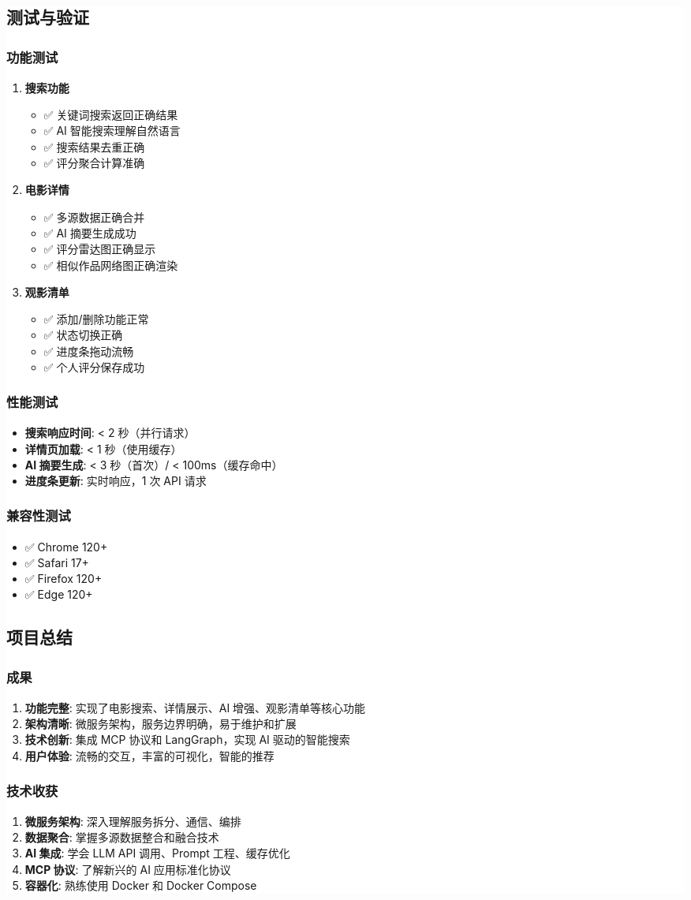 ## 测试与验证

### 功能测试

1. **搜索功能**
   - ✅ 关键词搜索返回正确结果
   - ✅ AI 智能搜索理解自然语言
   - ✅ 搜索结果去重正确
   - ✅ 评分聚合计算准确

2. **电影详情**
   - ✅ 多源数据正确合并
   - ✅ AI 摘要生成成功
   - ✅ 评分雷达图正确显示
   - ✅ 相似作品网络图正确渲染

3. **观影清单**
   - ✅ 添加/删除功能正常
   - ✅ 状态切换正确
   - ✅ 进度条拖动流畅
   - ✅ 个人评分保存成功

### 性能测试

- **搜索响应时间**: < 2 秒（并行请求）
- **详情页加载**: < 1 秒（使用缓存）
- **AI 摘要生成**: < 3 秒（首次）/ < 100ms（缓存命中）
- **进度条更新**: 实时响应，1 次 API 请求

### 兼容性测试

- ✅ Chrome 120+
- ✅ Safari 17+
- ✅ Firefox 120+
- ✅ Edge 120+

## 项目总结

### 成果

1. **功能完整**: 实现了电影搜索、详情展示、AI 增强、观影清单等核心功能
2. **架构清晰**: 微服务架构，服务边界明确，易于维护和扩展
3. **技术创新**: 集成 MCP 协议和 LangGraph，实现 AI 驱动的智能搜索
4. **用户体验**: 流畅的交互，丰富的可视化，智能的推荐

### 技术收获

1. **微服务架构**: 深入理解服务拆分、通信、编排
2. **数据聚合**: 掌握多源数据整合和融合技术
3. **AI 集成**: 学会 LLM API 调用、Prompt 工程、缓存优化
4. **MCP 协议**: 了解新兴的 AI 应用标准化协议
5. **容器化**: 熟练使用 Docker 和 Docker Compose
